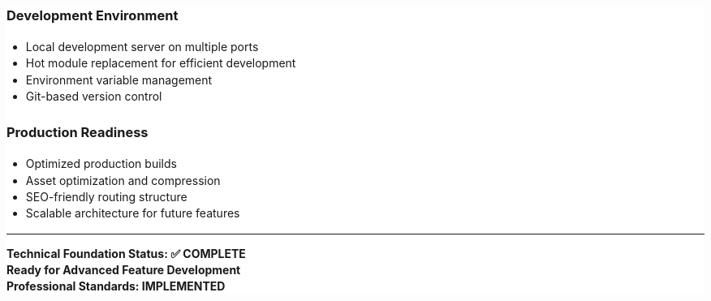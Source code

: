 ### Development Environment
- Local development server on multiple ports
- Hot module replacement for efficient development
- Environment variable management
- Git-based version control

### Production Readiness
- Optimized production builds
- Asset optimization and compression
- SEO-friendly routing structure
- Scalable architecture for future features

---

**Technical Foundation Status: ✅ COMPLETE**  
**Ready for Advanced Feature Development**  
**Professional Standards: IMPLEMENTED**